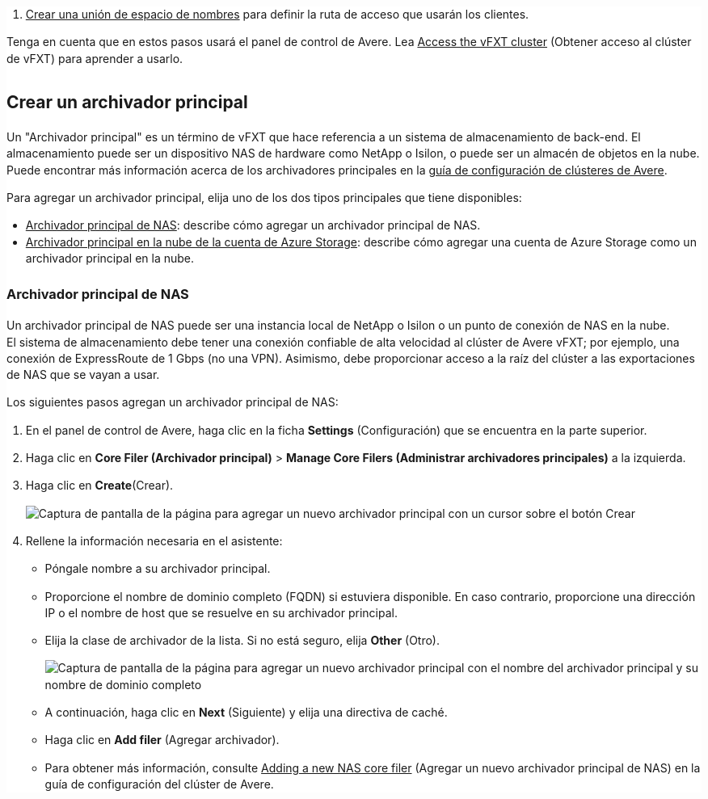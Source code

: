 1. [Crear una unión de espacio de nombres](#create-a-junction) para definir la ruta de acceso que usarán los clientes.

Tenga en cuenta que en estos pasos usará el panel de control de Avere. Lea [Access the vFXT cluster](avere-vfxt-cluster-gui.md) (Obtener acceso al clúster de vFXT) para aprender a usarlo.

## <a name="create-a-core-filer"></a>Crear un archivador principal

Un "Archivador principal" es un término de vFXT que hace referencia a un sistema de almacenamiento de back-end. El almacenamiento puede ser un dispositivo NAS de hardware como NetApp o Isilon, o puede ser un almacén de objetos en la nube. Puede encontrar más información acerca de los archivadores principales en la [guía de configuración de clústeres de Avere](http://library.averesystems.com/ops_guide/4_7/settings_overview.html#managing-core-filers).

Para agregar un archivador principal, elija uno de los dos tipos principales que tiene disponibles:

  * [Archivador principal de NAS](#nas-core-filer): describe cómo agregar un archivador principal de NAS. 
  * [Archivador principal en la nube de la cuenta de Azure Storage](#azure-storage-account-cloud-core-filer): describe cómo agregar una cuenta de Azure Storage como un archivador principal en la nube.

### <a name="nas-core-filer"></a>Archivador principal de NAS

Un archivador principal de NAS puede ser una instancia local de NetApp o Isilon o un punto de conexión de NAS en la nube.  
El sistema de almacenamiento debe tener una conexión confiable de alta velocidad al clúster de Avere vFXT; por ejemplo, una conexión de ExpressRoute de 1 Gbps (no una VPN). Asimismo, debe proporcionar acceso a la raíz del clúster a las exportaciones de NAS que se vayan a usar.

Los siguientes pasos agregan un archivador principal de NAS:

1. En el panel de control de Avere, haga clic en la ficha **Settings** (Configuración) que se encuentra en la parte superior.

1. Haga clic en **Core Filer (Archivador principal)** > **Manage Core Filers (Administrar archivadores principales)** a la izquierda.

1. Haga clic en **Create**(Crear).

   ![Captura de pantalla de la página para agregar un nuevo archivador principal con un cursor sobre el botón Crear](media/avere-vfxt-add-core-filer-start.png)

1. Rellene la información necesaria en el asistente: 

   * Póngale nombre a su archivador principal.
   * Proporcione el nombre de dominio completo (FQDN) si estuviera disponible. En caso contrario, proporcione una dirección IP o el nombre de host que se resuelve en su archivador principal.
   * Elija la clase de archivador de la lista. Si no está seguro, elija **Other** (Otro).

     ![Captura de pantalla de la página para agregar un nuevo archivador principal con el nombre del archivador principal y su nombre de dominio completo](media/avere-vfxt-add-core-filer.png)
  
   * A continuación, haga clic en **Next** (Siguiente) y elija una directiva de caché. 
   * Haga clic en **Add filer** (Agregar archivador).
   * Para obtener más información, consulte [Adding a new NAS core filer](http://library.averesystems.com/ops_guide/4_7/new_core_filer_nas.html) (Agregar un nuevo archivador principal de NAS) en la guía de configuración del clúster de Avere.
